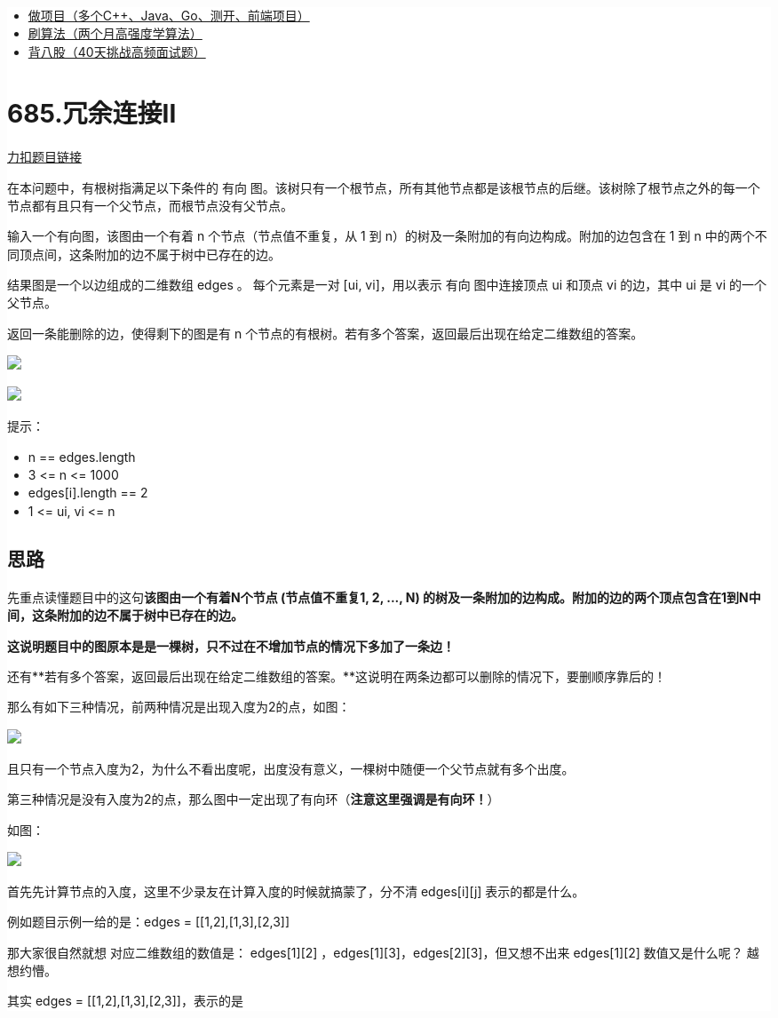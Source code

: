 * [做项目（多个C++、Java、Go、测开、前端项目）](https://www.programmercarl.com/other/kstar.html)
* [刷算法（两个月高强度学算法）](https://www.programmercarl.com/xunlian/xunlianying.html)
* [背八股（40天挑战高频面试题）](https://www.programmercarl.com/xunlian/bagu.html)


# 685.冗余连接II

[力扣题目链接](https://leetcode.cn/problems/redundant-connection-ii/)

在本问题中，有根树指满足以下条件的 有向 图。该树只有一个根节点，所有其他节点都是该根节点的后继。该树除了根节点之外的每一个节点都有且只有一个父节点，而根节点没有父节点。

输入一个有向图，该图由一个有着 n 个节点（节点值不重复，从 1 到 n）的树及一条附加的有向边构成。附加的边包含在 1 到 n 中的两个不同顶点间，这条附加的边不属于树中已存在的边。

结果图是一个以边组成的二维数组 edges 。 每个元素是一对 [ui, vi]，用以表示 有向 图中连接顶点 ui 和顶点 vi 的边，其中 ui 是 vi 的一个父节点。

返回一条能删除的边，使得剩下的图是有 n 个节点的有根树。若有多个答案，返回最后出现在给定二维数组的答案。


![](https://file.kamacoder.com/pics/20210727151057.png)

![](https://file.kamacoder.com/pics/20210727151118.png)

提示：

* n == edges.length
* 3 <= n <= 1000
* edges[i].length == 2
* 1 <= ui, vi <= n

## 思路

先重点读懂题目中的这句**该图由一个有着N个节点 (节点值不重复1, 2, ..., N) 的树及一条附加的边构成。附加的边的两个顶点包含在1到N中间，这条附加的边不属于树中已存在的边。**

**这说明题目中的图原本是是一棵树，只不过在不增加节点的情况下多加了一条边！**

还有**若有多个答案，返回最后出现在给定二维数组的答案。**这说明在两条边都可以删除的情况下，要删顺序靠后的！


那么有如下三种情况，前两种情况是出现入度为2的点，如图：

<img src='https://code-thinking.cdn.bcebos.com/pics/685.冗余连接II1.png' width=600> </img></div>

且只有一个节点入度为2，为什么不看出度呢，出度没有意义，一棵树中随便一个父节点就有多个出度。

第三种情况是没有入度为2的点，那么图中一定出现了有向环（**注意这里强调是有向环！**）

如图：

<img src='https://code-thinking.cdn.bcebos.com/pics/685.冗余连接II2.png' width=600> </img></div>


首先先计算节点的入度，这里不少录友在计算入度的时候就搞蒙了，分不清 edges[i][j] 表示的都是什么。

例如题目示例一给的是：edges = [[1,2],[1,3],[2,3]] 

那大家很自然就想 对应二维数组的数值是： edges[1][2] ，edges[1][3]，edges[2][3]，但又想不出来 edges[1][2] 数值又是什么呢？ 越想约懵。

其实 edges = [[1,2],[1,3],[2,3]]，表示的是 
